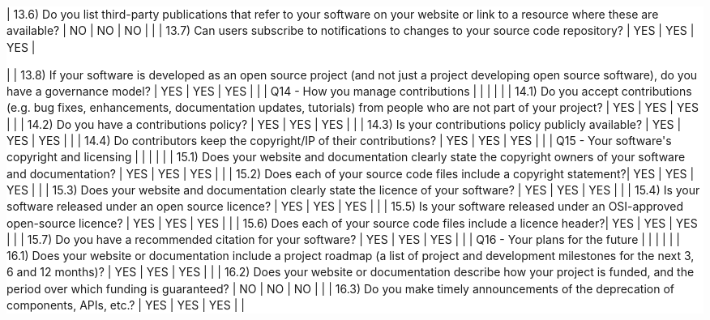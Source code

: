 | 13.6) Do you list third-party publications that refer to your software on your website or link to a resource where these are available? | NO | NO | NO |   |
| 13.7) Can users subscribe to notifications to changes to your source code repository? | YES | YES | YES | <p></p><p></p> |
| 13.8) If your software is developed as an open source project (and not just a project developing open source software), do you have a governance model? | YES | YES | YES |   |
| Q14 - How you manage contributions |   |   |   |   |
| 14.1) Do you accept contributions (e.g. bug fixes, enhancements, documentation updates, tutorials) from people who are not part of your project? | YES | YES | YES |   |
| 14.2) Do you have a contributions policy? | YES | YES | YES |   |
| 14.3) Is your contributions policy publicly available? | YES | YES | YES |   |
| 14.4) Do contributors keep the copyright/IP of their contributions? | YES | YES | YES |   |
| Q15 - Your software's copyright and licensing |   |   |   |   |
| 15.1) Does your website and documentation clearly state the copyright owners of your software and documentation? | YES | YES | YES |   |
| 15.2) Does each of your source code files include a copyright statement?| YES | YES | YES |   |
| 15.3) Does your website and documentation clearly state the licence of your software? | YES | YES | YES |   |
| 15.4) Is your software released under an open source licence? | YES | YES | YES |   |
| 15.5) Is your software released under an OSI-approved open-source licence? | YES | YES | YES |   |
| 15.6) Does each of your source code files include a licence header?| YES | YES | YES |   |
| 15.7) Do you have a recommended citation for your software? | YES | YES | YES |   |
| Q16 - Your plans for the future |   |   |   |   |
| 16.1) Does your website or documentation include a project roadmap (a list of project and development milestones for the next 3, 6 and 12 months)? | YES | YES | YES |   |
| 16.2) Does your website or documentation describe how your project is funded, and the period over which funding is guaranteed? | NO | NO | NO |   |
| 16.3) Do you make timely announcements of the deprecation of components, APIs, etc.? | YES | YES | YES |   |
